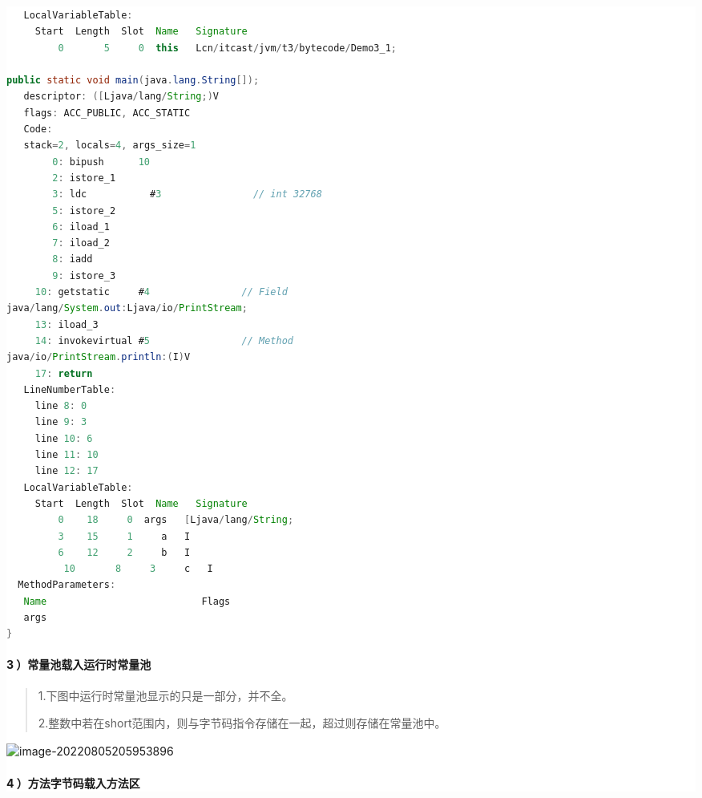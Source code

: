 ```java
   LocalVariableTable:
     Start  Length  Slot  Name   Signature
         0       5     0  this   Lcn/itcast/jvm/t3/bytecode/Demo3_1;
 
public static void main(java.lang.String[]); 
   descriptor: ([Ljava/lang/String;)V
   flags: ACC_PUBLIC, ACC_STATIC 
   Code:
   stack=2, locals=4, args_size=1 
        0: bipush      10
        2: istore_1
        3: ldc           #3                // int 32768 
        5: istore_2
        6: iload_1 
        7: iload_2 
        8: iadd 
        9: istore_3
     10: getstatic     #4                // Field 
java/lang/System.out:Ljava/io/PrintStream;
     13: iload_3
     14: invokevirtual #5                // Method 
java/io/PrintStream.println:(I)V
     17: return
   LineNumberTable: 
     line 8: 0
     line 9: 3
     line 10: 6
     line 11: 10
     line 12: 17
   LocalVariableTable:
     Start  Length  Slot  Name   Signature
         0    18     0  args   [Ljava/lang/String; 
         3    15     1     a   I
         6    12     2     b   I 
          10       8     3     c   I 
  MethodParameters:
   Name                           Flags 
   args
}
```

#### 3 ）常量池载入运行时常量池

> 1.下图中运行时常量池显示的只是一部分，并不全。
>
> 2.整数中若在short范围内，则与字节码指令存储在一起，超过则存储在常量池中。

![image-20220805205953896](https://img2022.cnblogs.com/blog/2950406/202208/2950406-20220812111035360-962910903.png)

#### 4 ）方法字节码载入方法区
